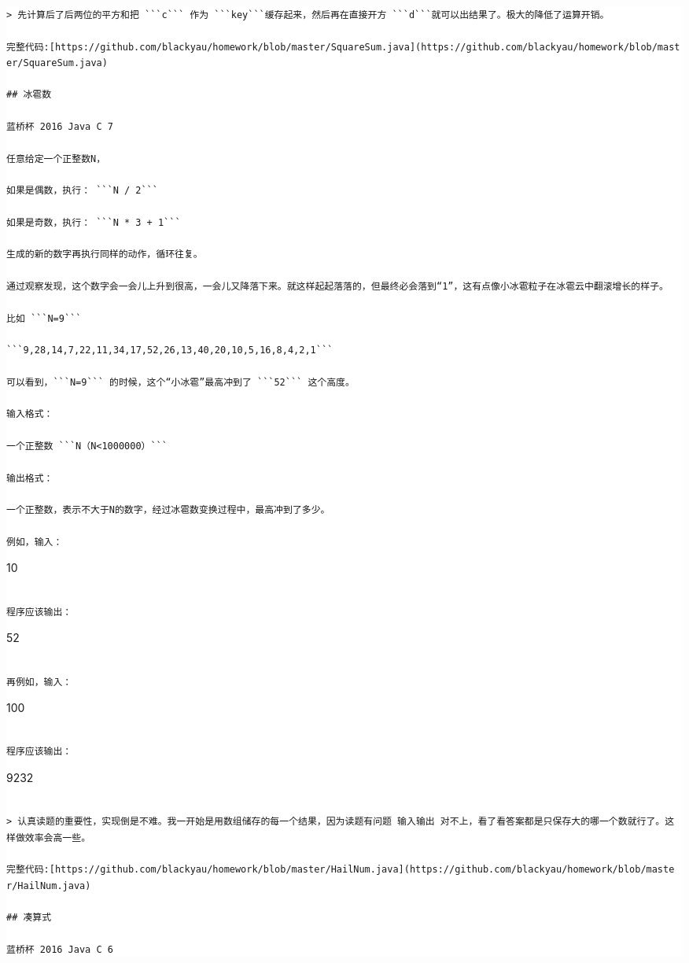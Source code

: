 ```
> 先计算后了后两位的平方和把 ```c``` 作为 ```key```缓存起来，然后再在直接开方 ```d```就可以出结果了。极大的降低了运算开销。

完整代码:[https://github.com/blackyau/homework/blob/master/SquareSum.java](https://github.com/blackyau/homework/blob/master/SquareSum.java)

## 冰雹数

蓝桥杯 2016 Java C 7

任意给定一个正整数N，

如果是偶数，执行： ```N / 2```

如果是奇数，执行： ```N * 3 + 1```

生成的新的数字再执行同样的动作，循环往复。

通过观察发现，这个数字会一会儿上升到很高，一会儿又降落下来。就这样起起落落的，但最终必会落到“1”，这有点像小冰雹粒子在冰雹云中翻滚增长的样子。

比如 ```N=9```

```9,28,14,7,22,11,34,17,52,26,13,40,20,10,5,16,8,4,2,1```

可以看到，```N=9``` 的时候，这个“小冰雹”最高冲到了 ```52``` 这个高度。

输入格式：

一个正整数 ```N（N<1000000）```

输出格式：

一个正整数，表示不大于N的数字，经过冰雹数变换过程中，最高冲到了多少。

例如，输入：

```
10
```

程序应该输出：

```
52
```

再例如，输入：

```
100
```

程序应该输出：

```
9232
```

> 认真读题的重要性，实现倒是不难。我一开始是用数组储存的每一个结果，因为读题有问题 输入输出 对不上，看了看答案都是只保存大的哪一个数就行了。这样做效率会高一些。

完整代码:[https://github.com/blackyau/homework/blob/master/HailNum.java](https://github.com/blackyau/homework/blob/master/HailNum.java)

## 凑算式

蓝桥杯 2016 Java C 6
```